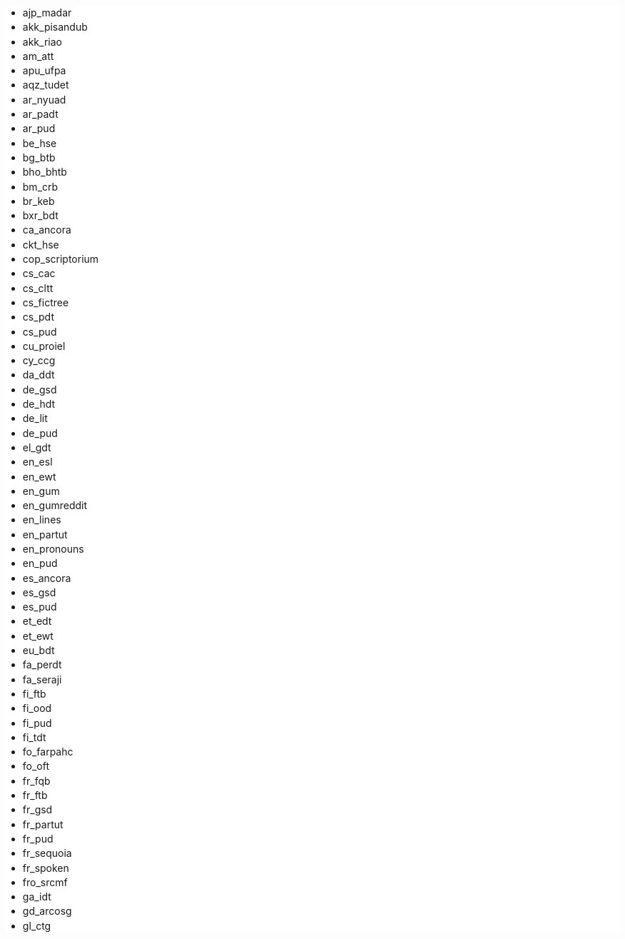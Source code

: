 - ajp_madar
- akk_pisandub
- akk_riao
- am_att
- apu_ufpa
- aqz_tudet
- ar_nyuad
- ar_padt
- ar_pud
- be_hse
- bg_btb
- bho_bhtb
- bm_crb
- br_keb
- bxr_bdt
- ca_ancora
- ckt_hse
- cop_scriptorium
- cs_cac
- cs_cltt
- cs_fictree
- cs_pdt
- cs_pud
- cu_proiel
- cy_ccg
- da_ddt
- de_gsd
- de_hdt
- de_lit
- de_pud
- el_gdt
- en_esl
- en_ewt
- en_gum
- en_gumreddit
- en_lines
- en_partut
- en_pronouns
- en_pud
- es_ancora
- es_gsd
- es_pud
- et_edt
- et_ewt
- eu_bdt
- fa_perdt
- fa_seraji
- fi_ftb
- fi_ood
- fi_pud
- fi_tdt
- fo_farpahc
- fo_oft
- fr_fqb
- fr_ftb
- fr_gsd
- fr_partut
- fr_pud
- fr_sequoia
- fr_spoken
- fro_srcmf
- ga_idt
- gd_arcosg
- gl_ctg